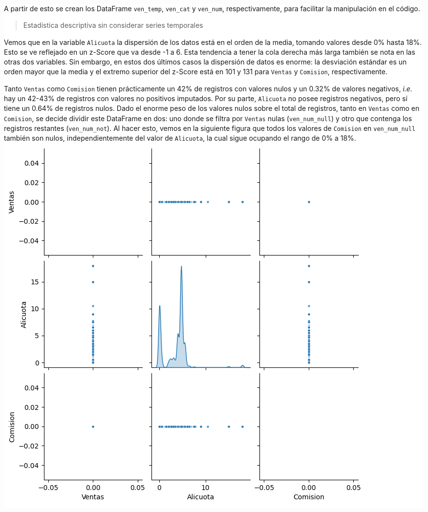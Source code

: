 A partir de esto se crean los DataFrame `ven_temp`, `ven_cat` y `ven_num`, respectivamente, para facilitar la manipulación en el código.

> Estadística descriptiva sin considerar series temporales

Vemos que en la variable `Alicuota` la dispersión de los datos está en el orden de la media, tomando valores desde 0% hasta 18%. Esto se ve reflejado en un z-Score que va desde -1 a 6. Esta tendencia a tener la cola derecha más larga también se nota en las otras dos variables. Sin embargo, en estos dos últimos casos la dispersión de datos es enorme: la desviación estándar es un orden mayor que la media y el extremo superior del z-Score está en 101 y 131 para `Ventas` y `Comision`, respectivamente.

Tanto `Ventas` como `Comision` tienen prácticamente un 42% de registros con valores nulos y un 0.32% de valores negativos, *i.e.* hay un 42-43% de registros con valores no positivos imputados. Por su parte, `Alicuota` no posee registros negativos, pero sí tiene un 0.64% de registros nulos. Dado el enorme peso de los valores nulos sobre el total de registros, tanto en `Ventas` como en `Comision`, se decide dividir este DataFrame en dos: uno donde se filtra por `Ventas` nulas (`ven_num_null`) y otro que contenga los registros restantes (`ven_num_not`). Al hacer esto, vemos en la siguiente figura que todos los valores de `Comision` en `ven_num_null` también son nulos, independientemente del valor de `Alicuota`, la cual sigue ocupando el rango de 0% a 18%.
![pairplot_varnum_null](pairplot_varnum_null.png)
